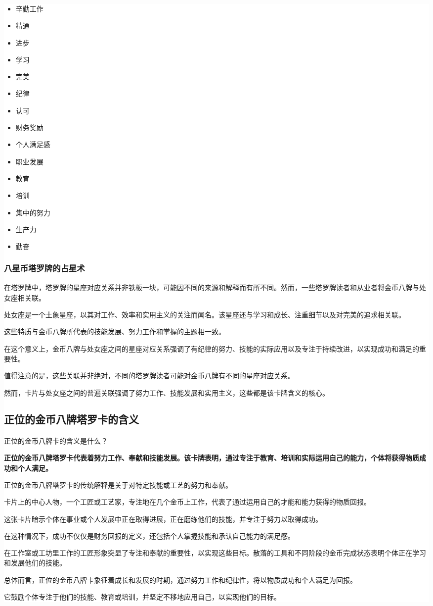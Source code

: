 +   辛勤工作

+   精通

+   进步

+   学习

+   完美

+   纪律

+   认可

+   财务奖励

+   个人满足感

+   职业发展

+   教育

+   培训

+   集中的努力

+   生产力

+   勤奋

### 八星币塔罗牌的占星术

在塔罗牌中，塔罗牌的星座对应关系并非铁板一块，可能因不同的来源和解释而有所不同。然而，一些塔罗牌读者和从业者将金币八牌与处女座相关联。

处女座是一个土象星座，以其对工作、效率和实用主义的关注而闻名。该星座还与学习和成长、注重细节以及对完美的追求相关联。

这些特质与金币八牌所代表的技能发展、努力工作和掌握的主题相一致。

在这个意义上，金币八牌与处女座之间的星座对应关系强调了有纪律的努力、技能的实际应用以及专注于持续改进，以实现成功和满足的重要性。

值得注意的是，这些关联并非绝对，不同的塔罗牌读者可能对金币八牌有不同的星座对应关系。

然而，卡片与处女座之间的普遍关联强调了努力工作、技能发展和实用主义，这些都是该卡牌含义的核心。

## 正位的金币八牌塔罗卡的含义

正位的金币八牌卡的含义是什么？

**正位的金币八牌塔罗卡代表着努力工作、奉献和技能发展。该卡牌表明，通过专注于教育、培训和实际运用自己的能力，个体将获得物质成功和个人满足。**

正位的金币八牌塔罗卡的传统解释是关于对特定技能或工艺的努力和奉献。

卡片上的中心人物，一个工匠或工艺家，专注地在几个金币上工作，代表了通过运用自己的才能和能力获得的物质回报。

这张卡片暗示个体在事业或个人发展中正在取得进展，正在磨练他们的技能，并专注于努力以取得成功。

在这种情况下，成功不仅仅是财务回报的定义，还包括个人掌握技能和承认自己能力的满足感。

在工作室或工坊里工作的工匠形象突显了专注和奉献的重要性，以实现这些目标。散落的工具和不同阶段的金币完成状态表明个体正在学习和发展他们的技能。

总体而言，正位的金币八牌卡象征着成长和发展的时期，通过努力工作和纪律性，将以物质成功和个人满足为回报。

它鼓励个体专注于他们的技能、教育或培训，并坚定不移地应用自己，以实现他们的目标。
